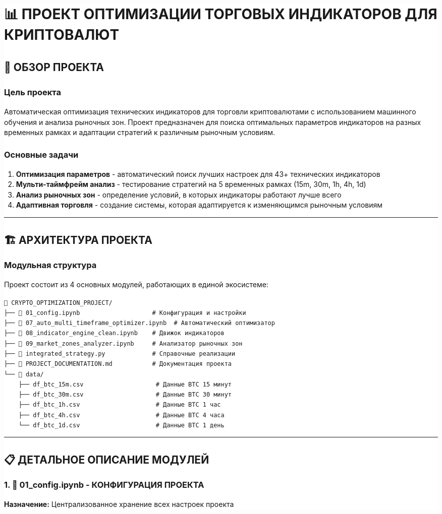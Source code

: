 # 📊 ПРОЕКТ ОПТИМИЗАЦИИ ТОРГОВЫХ ИНДИКАТОРОВ ДЛЯ КРИПТОВАЛЮТ

## 🎯 ОБЗОР ПРОЕКТА

### Цель проекта
Автоматическая оптимизация технических индикаторов для торговли криптовалютами с использованием машинного обучения и анализа рыночных зон. Проект предназначен для поиска оптимальных параметров индикаторов на разных временных рамках и адаптации стратегий к различным рыночным условиям.

### Основные задачи
1. **Оптимизация параметров** - автоматический поиск лучших настроек для 43+ технических индикаторов
2. **Мульти-таймфрейм анализ** - тестирование стратегий на 5 временных рамках (15m, 30m, 1h, 4h, 1d)
3. **Анализ рыночных зон** - определение условий, в которых индикаторы работают лучше всего
4. **Адаптивная торговля** - создание системы, которая адаптируется к изменяющимся рыночным условиям

---

## 🏗️ АРХИТЕКТУРА ПРОЕКТА

### Модульная структура
Проект состоит из 4 основных модулей, работающих в единой экосистеме:

```
📁 CRYPTO_OPTIMIZATION_PROJECT/
├── 📄 01_config.ipynb                    # Конфигурация и настройки
├── 📄 07_auto_multi_timeframe_optimizer.ipynb  # Автоматический оптимизатор
├── 📄 08_indicator_engine_clean.ipynb    # Движок индикаторов
├── 📄 09_market_zones_analyzer.ipynb     # Анализатор рыночных зон
├── 📄 integrated_strategy.py             # Справочные реализации
├── 📄 PROJECT_DOCUMENTATION.md           # Документация проекта
└── 📁 data/
    ├── df_btc_15m.csv                    # Данные BTC 15 минут
    ├── df_btc_30m.csv                    # Данные BTC 30 минут
    ├── df_btc_1h.csv                     # Данные BTC 1 час
    ├── df_btc_4h.csv                     # Данные BTC 4 часа
    └── df_btc_1d.csv                     # Данные BTC 1 день
```

---

## 📋 ДЕТАЛЬНОЕ ОПИСАНИЕ МОДУЛЕЙ

### 1. 📄 01_config.ipynb - КОНФИГУРАЦИЯ ПРОЕКТА

**Назначение:** Централизованное хранение всех настроек проекта

